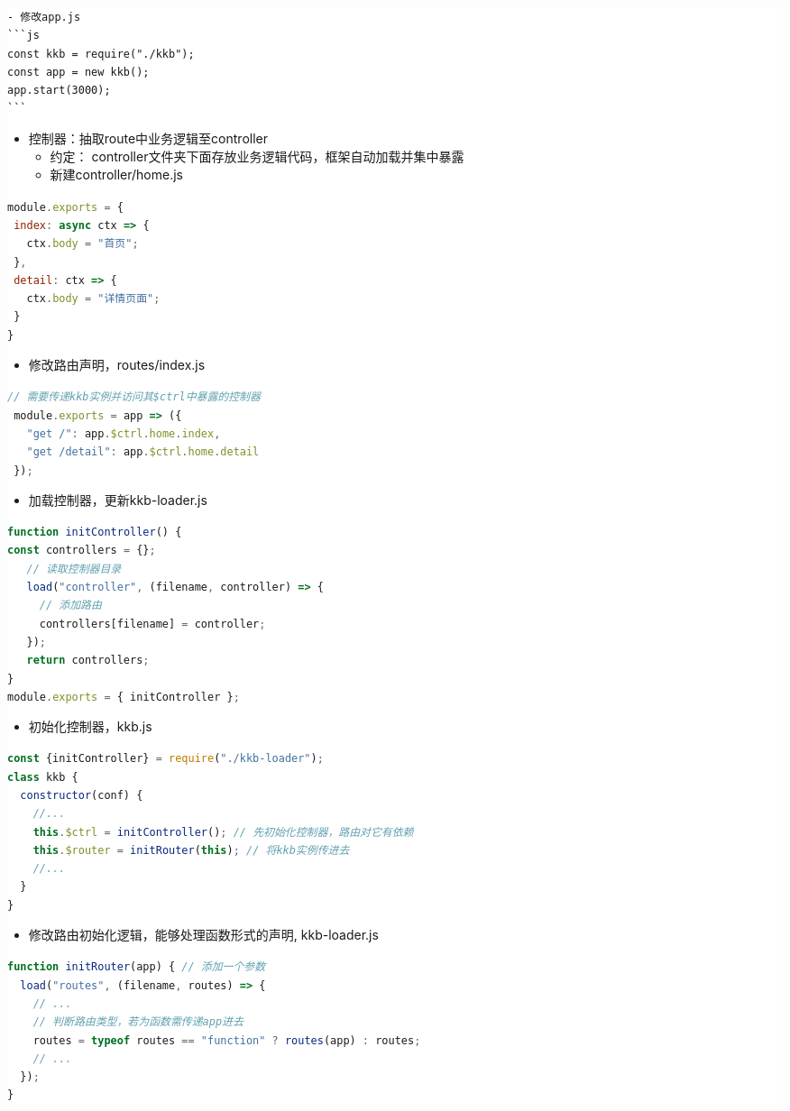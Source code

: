    - 修改app.js
    ```js
    const kkb = require("./kkb");
    const app = new kkb();
    app.start(3000);
    ```

- 控制器：抽取route中业务逻辑⾄controller
  - 约定： controller⽂件夹下⾯存放业务逻辑代码，框架⾃动加载并集中暴露
  - 新建controller/home.js
```js
module.exports = {
 index: async ctx => {
   ctx.body = "⾸⻚";
 },
 detail: ctx => {
   ctx.body = "详情⻚⾯";
 }
}
```

 - 修改路由声明，routes/index.js
 ```js
 // 需要传递kkb实例并访问其$ctrl中暴露的控制器
  module.exports = app => ({
    "get /": app.$ctrl.home.index,
    "get /detail": app.$ctrl.home.detail
  });
 ```

 - 加载控制器，更新kkb-loader.js
 ```js
 function initController() {
 const controllers = {};
    // 读取控制器⽬录
    load("controller", (filename, controller) => {
      // 添加路由
      controllers[filename] = controller;
    });
    return controllers;
 }
 module.exports = { initController };
 ```

 - 初始化控制器，kkb.js
  ```js
  const {initController} = require("./kkb-loader");
  class kkb {
    constructor(conf) {
      //...
      this.$ctrl = initController(); // 先初始化控制器，路由对它有依赖
      this.$router = initRouter(this); // 将kkb实例传进去
      //...
    }
  }
  ```
  - 修改路由初始化逻辑，能够处理函数形式的声明, kkb-loader.js
```js
function initRouter(app) { // 添加⼀个参数
  load("routes", (filename, routes) => {
    // ...
    // 判断路由类型，若为函数需传递app进去
    routes = typeof routes == "function" ? routes(app) : routes;
    // ...
  });
}
```
